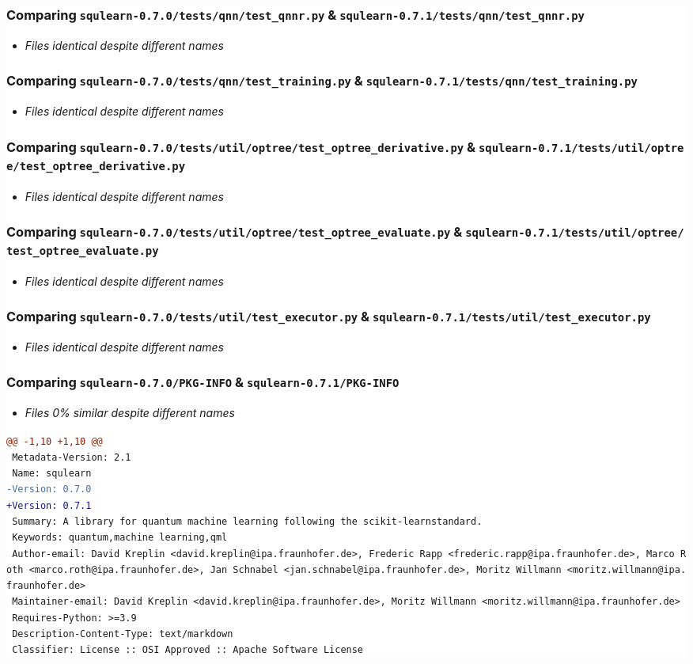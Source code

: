 ### Comparing `squlearn-0.7.0/tests/qnn/test_qnnr.py` & `squlearn-0.7.1/tests/qnn/test_qnnr.py`

 * *Files identical despite different names*

### Comparing `squlearn-0.7.0/tests/qnn/test_training.py` & `squlearn-0.7.1/tests/qnn/test_training.py`

 * *Files identical despite different names*

### Comparing `squlearn-0.7.0/tests/util/optree/test_optree_derivative.py` & `squlearn-0.7.1/tests/util/optree/test_optree_derivative.py`

 * *Files identical despite different names*

### Comparing `squlearn-0.7.0/tests/util/optree/test_optree_evaluate.py` & `squlearn-0.7.1/tests/util/optree/test_optree_evaluate.py`

 * *Files identical despite different names*

### Comparing `squlearn-0.7.0/tests/util/test_executor.py` & `squlearn-0.7.1/tests/util/test_executor.py`

 * *Files identical despite different names*

### Comparing `squlearn-0.7.0/PKG-INFO` & `squlearn-0.7.1/PKG-INFO`

 * *Files 0% similar despite different names*

```diff
@@ -1,10 +1,10 @@
 Metadata-Version: 2.1
 Name: squlearn
-Version: 0.7.0
+Version: 0.7.1
 Summary: A library for quantum machine learning following the scikit-learnstandard.
 Keywords: quantum,machine learning,qml
 Author-email: David Kreplin <david.kreplin@ipa.fraunhofer.de>, Frederic Rapp <frederic.rapp@ipa.fraunhofer.de>, Marco Roth <marco.roth@ipa.fraunhofer.de>, Jan Schnabel <jan.schnabel@ipa.fraunhofer.de>, Moritz Willmann <moritz.willmann@ipa.fraunhofer.de>
 Maintainer-email: David Kreplin <david.kreplin@ipa.fraunhofer.de>, Moritz Willmann <moritz.willmann@ipa.fraunhofer.de>
 Requires-Python: >=3.9
 Description-Content-Type: text/markdown
 Classifier: License :: OSI Approved :: Apache Software License
```

